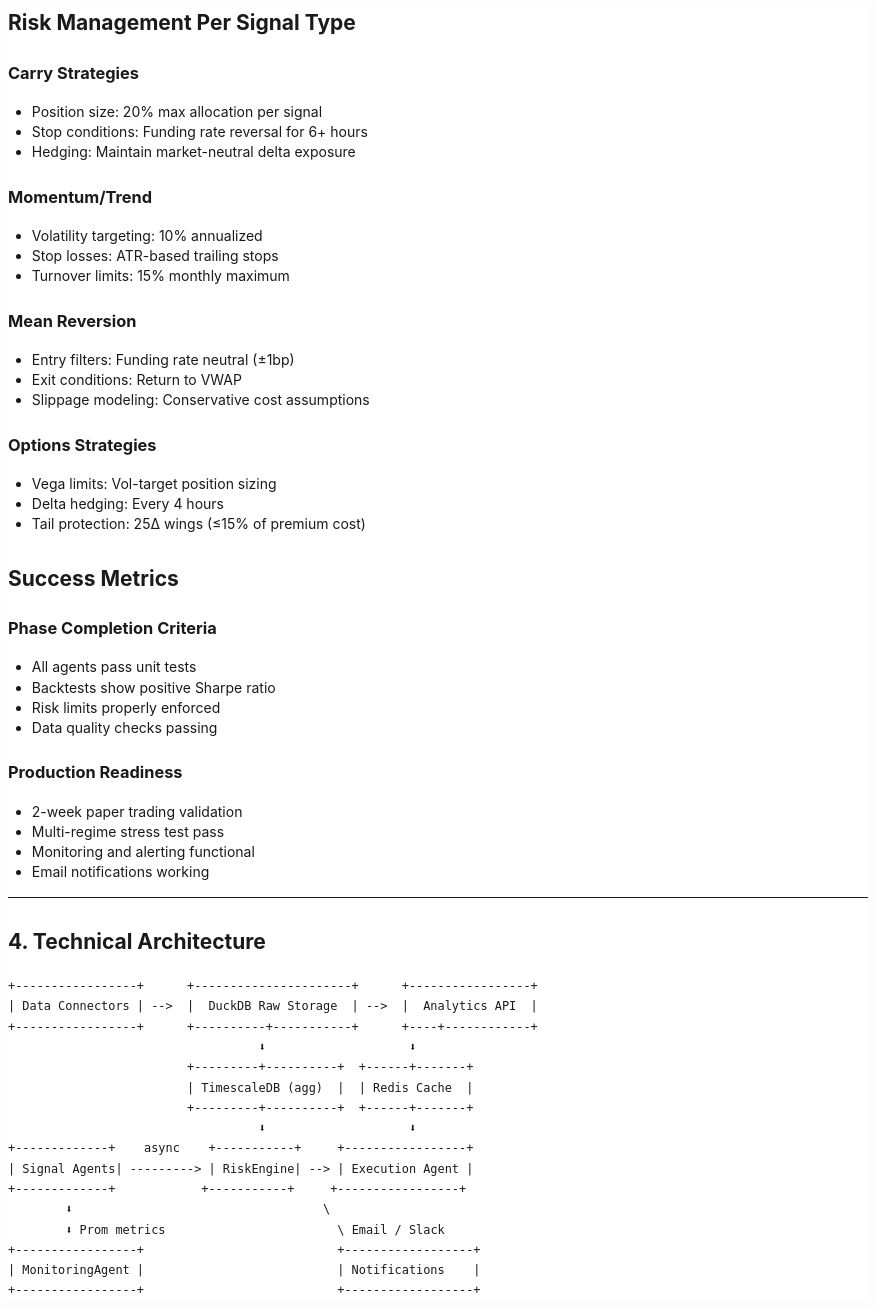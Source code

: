 ## Risk Management Per Signal Type

### Carry Strategies
- Position size: 20% max allocation per signal
- Stop conditions: Funding rate reversal for 6+ hours
- Hedging: Maintain market-neutral delta exposure

### Momentum/Trend
- Volatility targeting: 10% annualized
- Stop losses: ATR-based trailing stops
- Turnover limits: 15% monthly maximum

### Mean Reversion
- Entry filters: Funding rate neutral (±1bp)
- Exit conditions: Return to VWAP
- Slippage modeling: Conservative cost assumptions

### Options Strategies
- Vega limits: Vol-target position sizing
- Delta hedging: Every 4 hours
- Tail protection: 25Δ wings (≤15% of premium cost)

## Success Metrics

### Phase Completion Criteria
- All agents pass unit tests
- Backtests show positive Sharpe ratio
- Risk limits properly enforced
- Data quality checks passing

### Production Readiness
- 2-week paper trading validation
- Multi-regime stress test pass
- Monitoring and alerting functional
- Email notifications working

---

## 4. Technical Architecture

```
+-----------------+      +----------------------+      +-----------------+
| Data Connectors | -->  |  DuckDB Raw Storage  | -->  |  Analytics API  |
+-----------------+      +----------+-----------+      +----+------------+
                                   ⬇                    ⬇
                         +---------+----------+  +------+-------+
                         | TimescaleDB (agg)  |  | Redis Cache  |
                         +---------+----------+  +------+-------+
                                   ⬇                    ⬇
+-------------+    async    +-----------+     +-----------------+
| Signal Agents| ---------> | RiskEngine| --> | Execution Agent |
+-------------+            +-----------+     +-----------------+
        ⬇                                   \
        ⬇ Prom metrics                        \ Email / Slack
+-----------------+                           +------------------+
| MonitoringAgent |                           | Notifications    |
+-----------------+                           +------------------+
```
